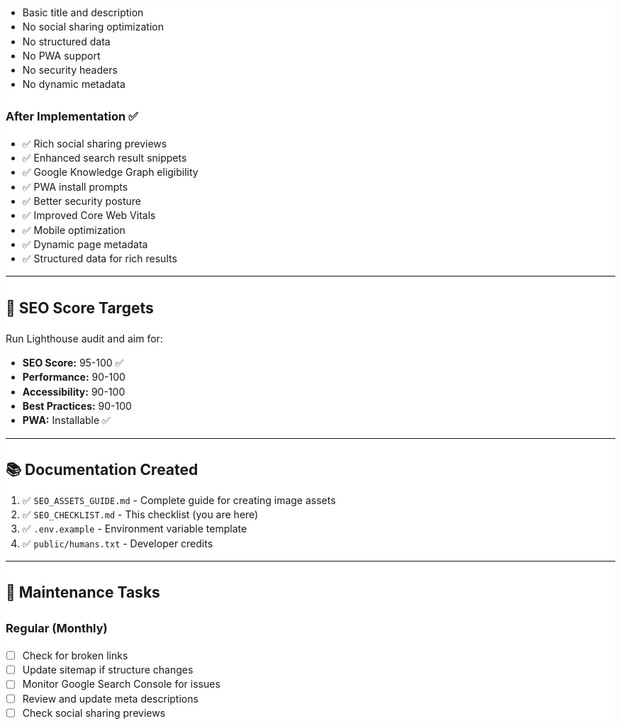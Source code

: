- Basic title and description
- No social sharing optimization
- No structured data
- No PWA support
- No security headers
- No dynamic metadata

### After Implementation ✅

- ✅ Rich social sharing previews
- ✅ Enhanced search result snippets
- ✅ Google Knowledge Graph eligibility
- ✅ PWA install prompts
- ✅ Better security posture
- ✅ Improved Core Web Vitals
- ✅ Mobile optimization
- ✅ Dynamic page metadata
- ✅ Structured data for rich results

---

## 🎯 SEO Score Targets

Run Lighthouse audit and aim for:

- **SEO Score:** 95-100 ✅
- **Performance:** 90-100
- **Accessibility:** 90-100
- **Best Practices:** 90-100
- **PWA:** Installable ✅

---

## 📚 Documentation Created

1. ✅ `SEO_ASSETS_GUIDE.md` - Complete guide for creating image assets
2. ✅ `SEO_CHECKLIST.md` - This checklist (you are here)
3. ✅ `.env.example` - Environment variable template
4. ✅ `public/humans.txt` - Developer credits

---

## 🔄 Maintenance Tasks

### Regular (Monthly)

- [ ] Check for broken links
- [ ] Update sitemap if structure changes
- [ ] Monitor Google Search Console for issues
- [ ] Review and update meta descriptions
- [ ] Check social sharing previews
